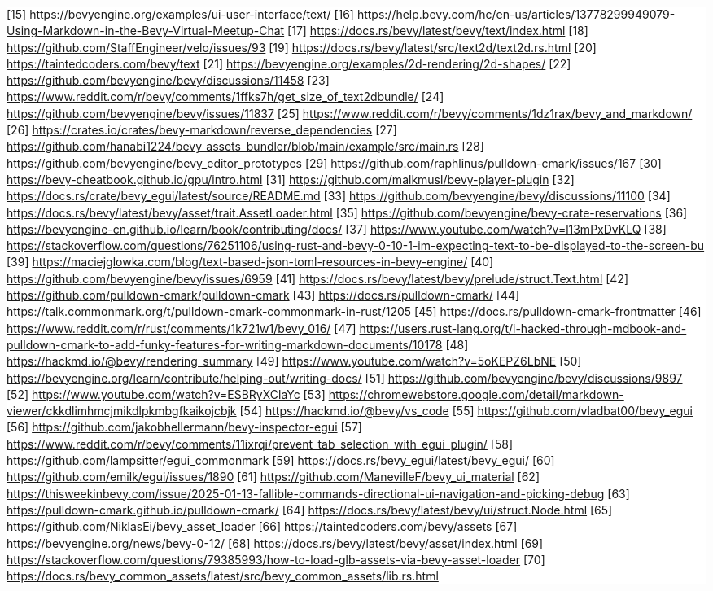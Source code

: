 [15] https://bevyengine.org/examples/ui-user-interface/text/
[16] https://help.bevy.com/hc/en-us/articles/13778299949079-Using-Markdown-in-the-Bevy-Virtual-Meetup-Chat
[17] https://docs.rs/bevy/latest/bevy/text/index.html
[18] https://github.com/StaffEngineer/velo/issues/93
[19] https://docs.rs/bevy/latest/src/text2d/text2d.rs.html
[20] https://taintedcoders.com/bevy/text
[21] https://bevyengine.org/examples/2d-rendering/2d-shapes/
[22] https://github.com/bevyengine/bevy/discussions/11458
[23] https://www.reddit.com/r/bevy/comments/1ffks7h/get_size_of_text2dbundle/
[24] https://github.com/bevyengine/bevy/issues/11837
[25] https://www.reddit.com/r/bevy/comments/1dz1rax/bevy_and_markdown/
[26] https://crates.io/crates/bevy-markdown/reverse_dependencies
[27] https://github.com/hanabi1224/bevy_assets_bundler/blob/main/example/src/main.rs
[28] https://github.com/bevyengine/bevy_editor_prototypes
[29] https://github.com/raphlinus/pulldown-cmark/issues/167
[30] https://bevy-cheatbook.github.io/gpu/intro.html
[31] https://github.com/malkmusl/bevy-player-plugin
[32] https://docs.rs/crate/bevy_egui/latest/source/README.md
[33] https://github.com/bevyengine/bevy/discussions/11100
[34] https://docs.rs/bevy/latest/bevy/asset/trait.AssetLoader.html
[35] https://github.com/bevyengine/bevy-crate-reservations
[36] https://bevyengine-cn.github.io/learn/book/contributing/docs/
[37] https://www.youtube.com/watch?v=l13mPxDvKLQ
[38] https://stackoverflow.com/questions/76251106/using-rust-and-bevy-0-10-1-im-expecting-text-to-be-displayed-to-the-screen-bu
[39] https://maciejglowka.com/blog/text-based-json-toml-resources-in-bevy-engine/
[40] https://github.com/bevyengine/bevy/issues/6959
[41] https://docs.rs/bevy/latest/bevy/prelude/struct.Text.html
[42] https://github.com/pulldown-cmark/pulldown-cmark
[43] https://docs.rs/pulldown-cmark/
[44] https://talk.commonmark.org/t/pulldown-cmark-commonmark-in-rust/1205
[45] https://docs.rs/pulldown-cmark-frontmatter
[46] https://www.reddit.com/r/rust/comments/1k721w1/bevy_016/
[47] https://users.rust-lang.org/t/i-hacked-through-mdbook-and-pulldown-cmark-to-add-funky-features-for-writing-markdown-documents/10178
[48] https://hackmd.io/@bevy/rendering_summary
[49] https://www.youtube.com/watch?v=5oKEPZ6LbNE
[50] https://bevyengine.org/learn/contribute/helping-out/writing-docs/
[51] https://github.com/bevyengine/bevy/discussions/9897
[52] https://www.youtube.com/watch?v=ESBRyXClaYc
[53] https://chromewebstore.google.com/detail/markdown-viewer/ckkdlimhmcjmikdlpkmbgfkaikojcbjk
[54] https://hackmd.io/@bevy/vs_code
[55] https://github.com/vladbat00/bevy_egui
[56] https://github.com/jakobhellermann/bevy-inspector-egui
[57] https://www.reddit.com/r/bevy/comments/11ixrqi/prevent_tab_selection_with_egui_plugin/
[58] https://github.com/lampsitter/egui_commonmark
[59] https://docs.rs/bevy_egui/latest/bevy_egui/
[60] https://github.com/emilk/egui/issues/1890
[61] https://github.com/ManevilleF/bevy_ui_material
[62] https://thisweekinbevy.com/issue/2025-01-13-fallible-commands-directional-ui-navigation-and-picking-debug
[63] https://pulldown-cmark.github.io/pulldown-cmark/
[64] https://docs.rs/bevy/latest/bevy/ui/struct.Node.html
[65] https://github.com/NiklasEi/bevy_asset_loader
[66] https://taintedcoders.com/bevy/assets
[67] https://bevyengine.org/news/bevy-0-12/
[68] https://docs.rs/bevy/latest/bevy/asset/index.html
[69] https://stackoverflow.com/questions/79385993/how-to-load-glb-assets-via-bevy-asset-loader
[70] https://docs.rs/bevy_common_assets/latest/src/bevy_common_assets/lib.rs.html
